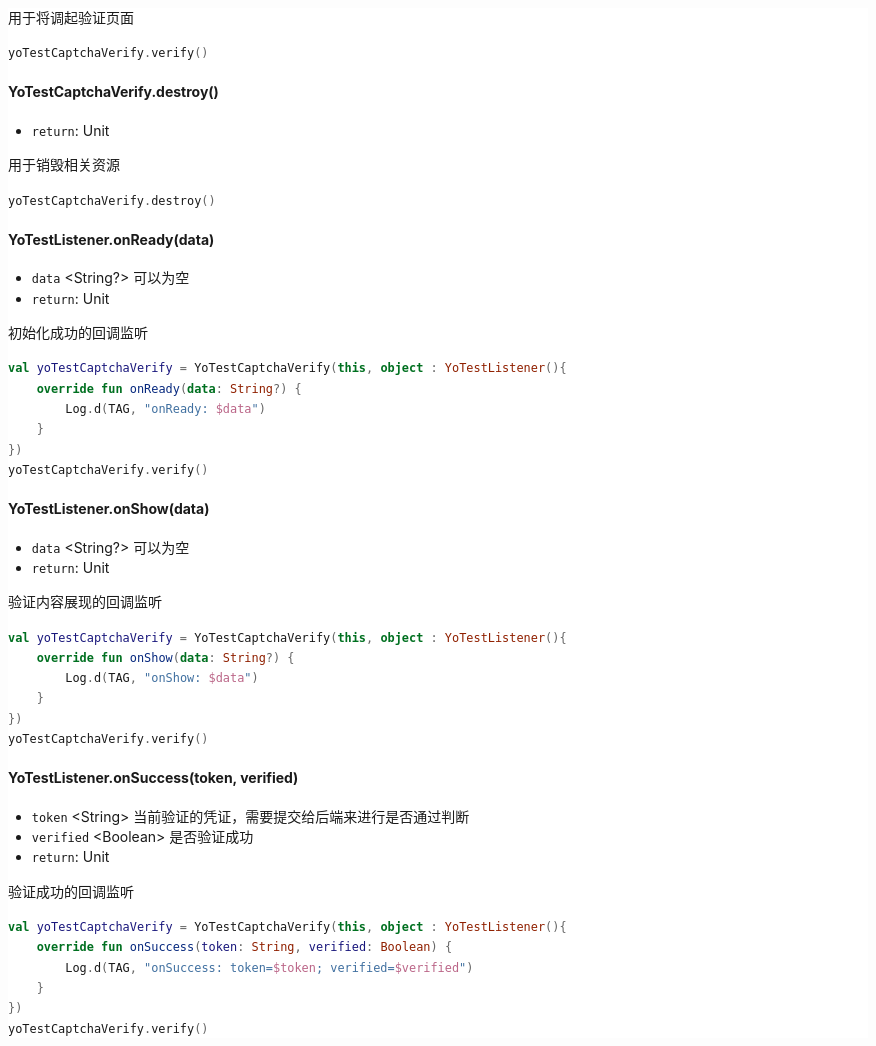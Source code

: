 用于将调起验证页面

```kotlin
yoTestCaptchaVerify.verify()
```

#### YoTestCaptchaVerify.destroy()
- `return`: Unit

用于销毁相关资源

```kotlin
yoTestCaptchaVerify.destroy()
```

#### YoTestListener.onReady(data)
- `data` \<String?\> 可以为空
- `return`: Unit

初始化成功的回调监听

```kotlin
val yoTestCaptchaVerify = YoTestCaptchaVerify(this, object : YoTestListener(){
    override fun onReady(data: String?) {
        Log.d(TAG, "onReady: $data")
    }
})
yoTestCaptchaVerify.verify()
```

#### YoTestListener.onShow(data)
- `data` \<String?\> 可以为空
- `return`: Unit

验证内容展现的回调监听

```kotlin
val yoTestCaptchaVerify = YoTestCaptchaVerify(this, object : YoTestListener(){
    override fun onShow(data: String?) {
        Log.d(TAG, "onShow: $data")
    }
})
yoTestCaptchaVerify.verify()
```

#### YoTestListener.onSuccess(token, verified)
- `token` \<String\> 当前验证的凭证，需要提交给后端来进行是否通过判断
- `verified` \<Boolean\> 是否验证成功
- `return`: Unit

验证成功的回调监听

```kotlin
val yoTestCaptchaVerify = YoTestCaptchaVerify(this, object : YoTestListener(){
    override fun onSuccess(token: String, verified: Boolean) {
        Log.d(TAG, "onSuccess: token=$token; verified=$verified")
    }
})
yoTestCaptchaVerify.verify()
```
